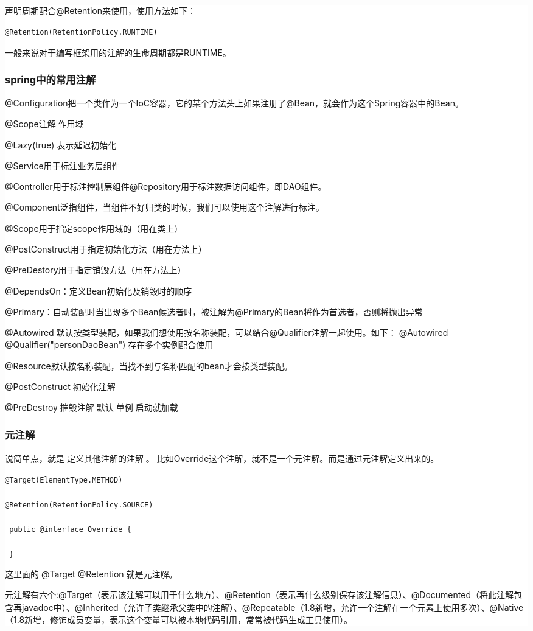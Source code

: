 声明周期配合@Retention来使用，使用方法如下：

```
@Retention(RetentionPolicy.RUNTIME)
```

一般来说对于编写框架用的注解的生命周期都是RUNTIME。

### spring中的常用注解

@Configuration把一个类作为一个IoC容器，它的某个方法头上如果注册了@Bean，就会作为这个Spring容器中的Bean。

@Scope注解 作用域

@Lazy(true) 表示延迟初始化

@Service用于标注业务层组件

@Controller用于标注控制层组件@Repository用于标注数据访问组件，即DAO组件。

@Component泛指组件，当组件不好归类的时候，我们可以使用这个注解进行标注。

@Scope用于指定scope作用域的（用在类上）

@PostConstruct用于指定初始化方法（用在方法上）

@PreDestory用于指定销毁方法（用在方法上）

@DependsOn：定义Bean初始化及销毁时的顺序

@Primary：自动装配时当出现多个Bean候选者时，被注解为@Primary的Bean将作为首选者，否则将抛出异常

@Autowired 默认按类型装配，如果我们想使用按名称装配，可以结合@Qualifier注解一起使用。如下： @Autowired @Qualifier("personDaoBean") 存在多个实例配合使用

@Resource默认按名称装配，当找不到与名称匹配的bean才会按类型装配。

@PostConstruct 初始化注解

@PreDestroy 摧毁注解 默认 单例 启动就加载



### 元注解

说简单点，就是 定义其他注解的注解 。 比如Override这个注解，就不是一个元注解。而是通过元注解定义出来的。

```
@Target(ElementType.METHOD) 

@Retention(RetentionPolicy.SOURCE)

 public @interface Override {

 }
```

这里面的 @Target @Retention 就是元注解。

元注解有六个:@Target（表示该注解可以用于什么地方）、@Retention（表示再什么级别保存该注解信息）、@Documented（将此注解包含再javadoc中）、@Inherited（允许子类继承父类中的注解）、@Repeatable（1.8新增，允许一个注解在一个元素上使用多次）、@Native（1.8新增，修饰成员变量，表示这个变量可以被本地代码引用，常常被代码生成工具使用）。

